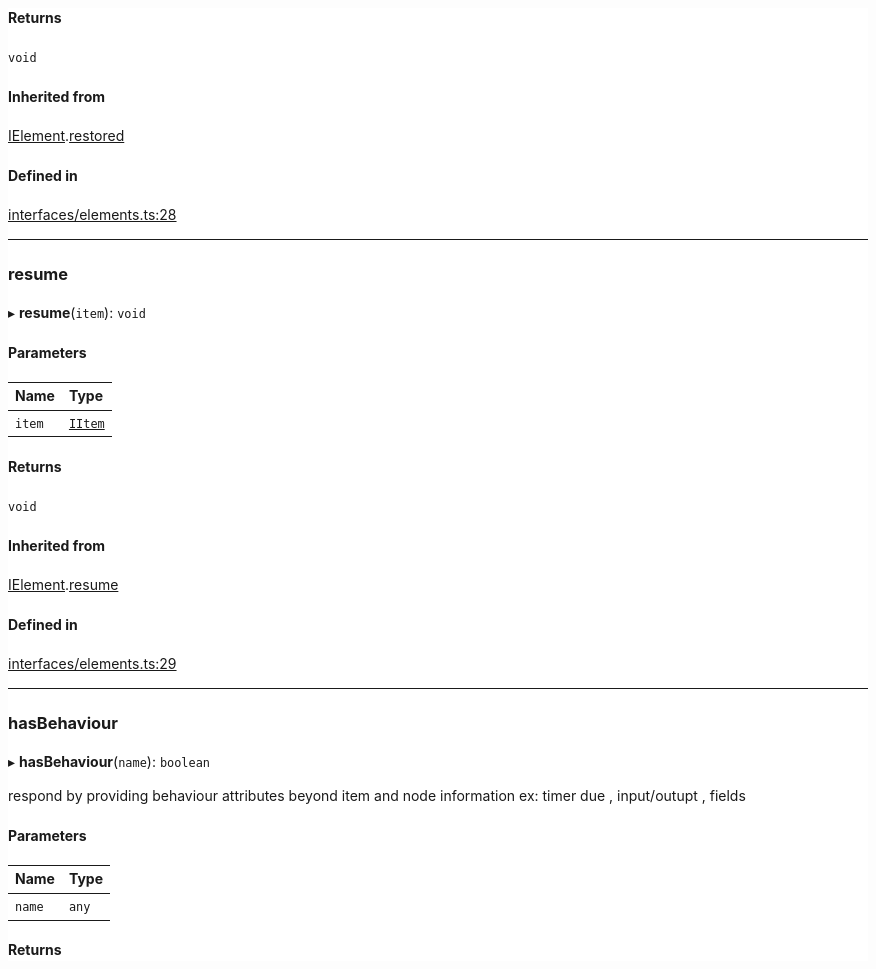 #### Returns

`void`

#### Inherited from

[IElement](IElement.md).[restored](IElement.md#restored)

#### Defined in

[interfaces/elements.ts:28](https://github.com/bpmnServer/bpmn-server/blob/40582af/src/interfaces/elements.ts#L28)

___

### resume

▸ **resume**(`item`): `void`

#### Parameters

| Name | Type |
| :------ | :------ |
| `item` | [`IItem`](IItem.md) |

#### Returns

`void`

#### Inherited from

[IElement](IElement.md).[resume](IElement.md#resume)

#### Defined in

[interfaces/elements.ts:29](https://github.com/bpmnServer/bpmn-server/blob/40582af/src/interfaces/elements.ts#L29)

___

### hasBehaviour

▸ **hasBehaviour**(`name`): `boolean`

respond by providing behaviour attributes beyond item and node information
 ex: timer due , input/outupt , fields

#### Parameters

| Name | Type |
| :------ | :------ |
| `name` | `any` |

#### Returns
